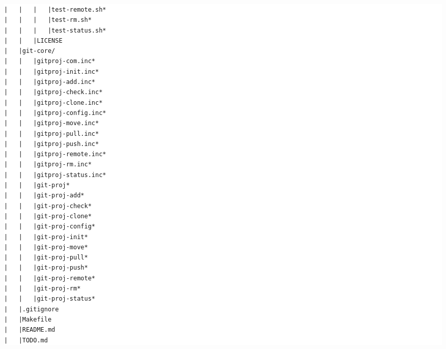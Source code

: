     |   |   |   |test-remote.sh*
    |   |   |   |test-rm.sh*
    |   |   |   |test-status.sh*
    |   |   |LICENSE
    |   |git-core/
    |   |   |gitproj-com.inc*
    |   |   |gitproj-init.inc*
    |   |   |gitproj-add.inc*
    |   |   |gitproj-check.inc*
    |   |   |gitproj-clone.inc*
    |   |   |gitproj-config.inc*
    |   |   |gitproj-move.inc*
    |   |   |gitproj-pull.inc*
    |   |   |gitproj-push.inc*
    |   |   |gitproj-remote.inc*
    |   |   |gitproj-rm.inc*
    |   |   |gitproj-status.inc*
    |   |   |git-proj*
    |   |   |git-proj-add*
    |   |   |git-proj-check*
    |   |   |git-proj-clone*
    |   |   |git-proj-config*
    |   |   |git-proj-init*
    |   |   |git-proj-move*
    |   |   |git-proj-pull*
    |   |   |git-proj-push*
    |   |   |git-proj-remote*
    |   |   |git-proj-rm*
    |   |   |git-proj-status*
    |   |.gitignore
    |   |Makefile
    |   |README.md
    |   |TODO.md
